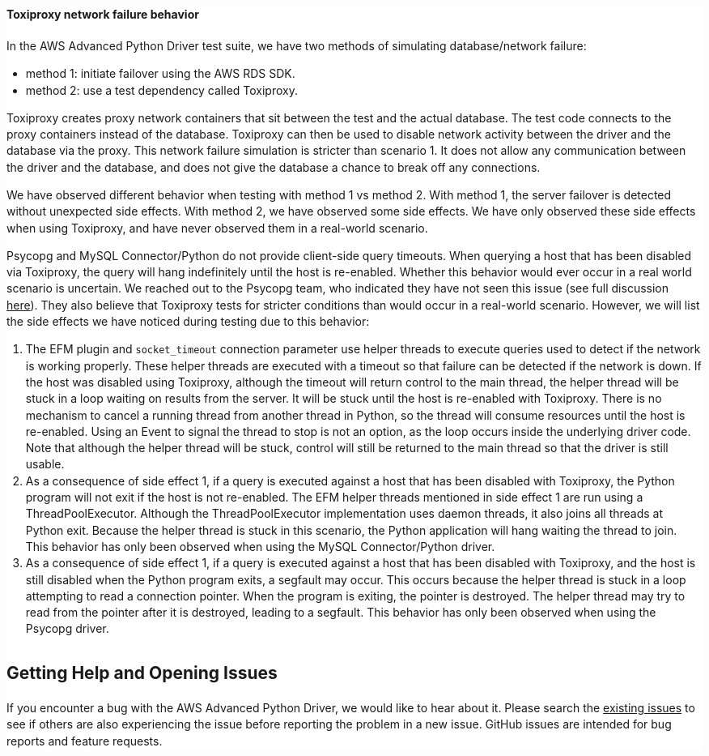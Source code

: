 
#### Toxiproxy network failure behavior

In the AWS Advanced Python Driver test suite, we have two methods of simulating database/network failure:
- method 1: initiate failover using the AWS RDS SDK.
- method 2: use a test dependency called Toxiproxy. 

Toxiproxy creates proxy network containers that sit between the test and the actual database. The test code connects to the proxy containers instead of the database. Toxiproxy can then be used to disable network activity between the driver and the database via the proxy. This network failure simulation is stricter than scenario 1. It does not allow any communication between the driver and the database, and does not give the database a chance to break off any connections.

We have observed different behavior when testing with method 1 vs method 2. With method 1, the server failover is detected without unexpected side effects. With method 2, we have observed some side effects. We have only observed these side effects when using Toxiproxy, and have never observed them in a real-world scenario. 

Psycopg and MySQL Connector/Python do not provide client-side query timeouts. When querying a host that has been disabled via Toxiproxy, the query will hang indefinitely until the host is re-enabled. Whether this behavior would ever occur in a real world scenario is uncertain. We reached out to the Psycopg team, who indicated they have not seen this issue (see full discussion [here](https://github.com/psycopg/psycopg/discussions/676)). They also believe that Toxiproxy tests for stricter conditions than would occur in a real-world scenario. However, we will list the side effects we have noticed during testing due to this behavior:

1. The EFM plugin and `socket_timeout` connection parameter use helper threads to execute queries used to detect if the network is working properly. These helper threads are executed with a timeout so that failure can be detected if the network is down. If the host was disabled using Toxiproxy, although the timeout will return control to the main thread, the helper thread will be stuck in a loop waiting on results from the server. It will be stuck until the host is re-enabled with Toxiproxy. There is no mechanism to cancel a running thread from another thread in Python, so the thread will consume resources until the host is re-enabled. Using an Event to signal the thread to stop is not an option, as the loop occurs inside the underlying driver code. Note that although the helper thread will be stuck, control will still be returned to the main thread so that the driver is still usable.
2. As a consequence of side effect 1, if a query is executed against a host that has been disabled with Toxiproxy, the Python program will not exit if the host is not re-enabled. The EFM helper threads mentioned in side effect 1 are run using a ThreadPoolExecutor. Although the ThreadPoolExecutor implementation uses daemon threads, it also joins all threads at Python exit. Because the helper thread is stuck in this scenario, the Python application will hang waiting the thread to join. This behavior has only been observed when using the MySQL Connector/Python driver.
3. As a consequence of side effect 1, if a query is executed against a host that has been disabled with Toxiproxy, and the host is still disabled when the Python program exits, a segfault may occur. This occurs because the helper thread is stuck in a loop attempting to read a connection pointer. When the program is exiting, the pointer is destroyed. The helper thread may try to read from the pointer after it is destroyed, leading to a segfault. This behavior has only been observed when using the Psycopg driver.

## Getting Help and Opening Issues

If you encounter a bug with the AWS Advanced Python Driver, we would like to hear about it.
Please search the [existing issues](https://github.com/awslabs/aws-advanced-python-wrapper/issues) to see if others are also experiencing the issue before reporting the problem in a new issue. GitHub issues are intended for bug reports and feature requests. 
